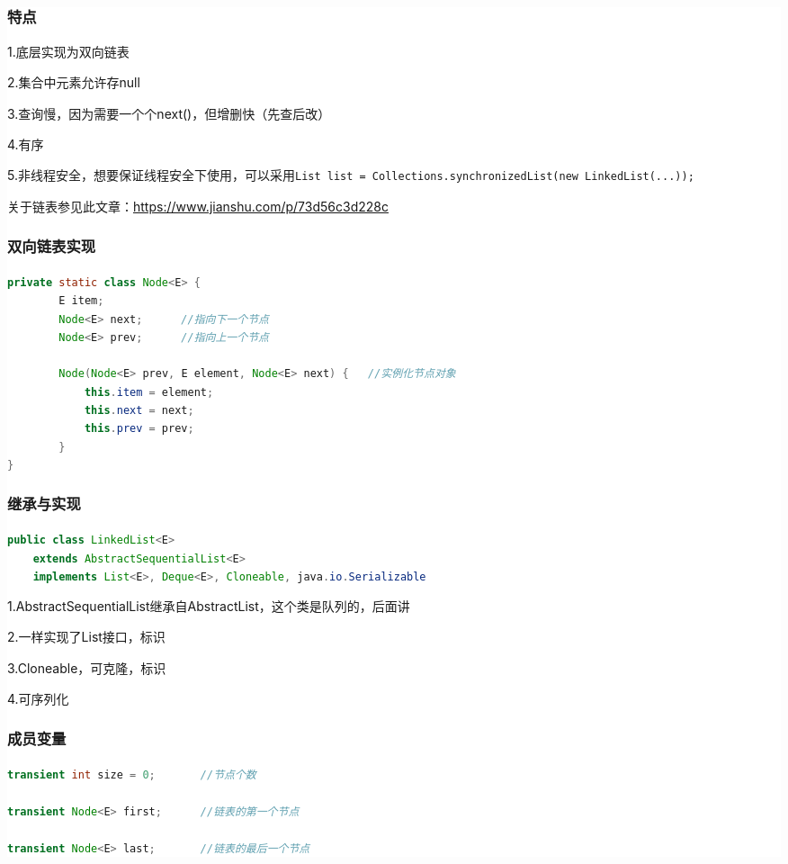 ### 特点

1.底层实现为双向链表

2.集合中元素允许存null

3.查询慢，因为需要一个个next()，但增删快（先查后改）

4.有序

5.非线程安全，想要保证线程安全下使用，可以采用`List list = Collections.synchronizedList(new LinkedList(...));`

关于链表参见此文章：https://www.jianshu.com/p/73d56c3d228c



### 双向链表实现

```java
private static class Node<E> {
        E item;
        Node<E> next;      //指向下一个节点
        Node<E> prev;  	   //指向上一个节点

        Node(Node<E> prev, E element, Node<E> next) {   //实例化节点对象
            this.item = element;
            this.next = next;
            this.prev = prev;
        }
}
```



### 继承与实现

```java
public class LinkedList<E>
    extends AbstractSequentialList<E>
    implements List<E>, Deque<E>, Cloneable, java.io.Serializable
```

1.AbstractSequentialList继承自AbstractList，这个类是队列的，后面讲

2.一样实现了List接口，标识

3.Cloneable，可克隆，标识

4.可序列化



### 成员变量

```java
transient int size = 0;       //节点个数
 
transient Node<E> first;      //链表的第一个节点
 
transient Node<E> last;       //链表的最后一个节点
```
